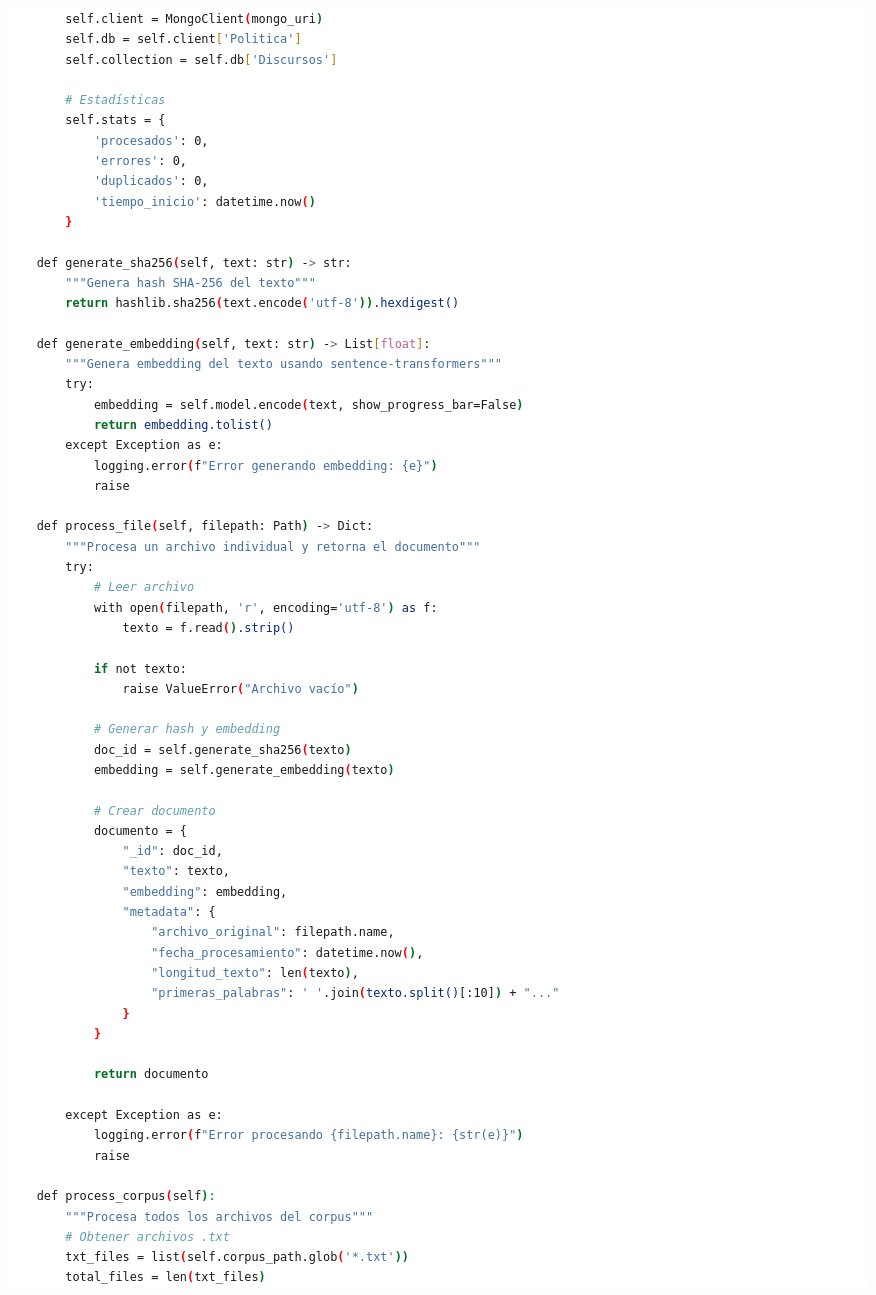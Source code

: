 ```bash
        self.client = MongoClient(mongo_uri)
        self.db = self.client['Politica']
        self.collection = self.db['Discursos']
        
        # Estadísticas
        self.stats = {
            'procesados': 0,
            'errores': 0,
            'duplicados': 0,
            'tiempo_inicio': datetime.now()
        }
    
    def generate_sha256(self, text: str) -> str:
        """Genera hash SHA-256 del texto"""
        return hashlib.sha256(text.encode('utf-8')).hexdigest()
    
    def generate_embedding(self, text: str) -> List[float]:
        """Genera embedding del texto usando sentence-transformers"""
        try:
            embedding = self.model.encode(text, show_progress_bar=False)
            return embedding.tolist()
        except Exception as e:
            logging.error(f"Error generando embedding: {e}")
            raise
    
    def process_file(self, filepath: Path) -> Dict:
        """Procesa un archivo individual y retorna el documento"""
        try:
            # Leer archivo
            with open(filepath, 'r', encoding='utf-8') as f:
                texto = f.read().strip()
            
            if not texto:
                raise ValueError("Archivo vacío")
            
            # Generar hash y embedding
            doc_id = self.generate_sha256(texto)
            embedding = self.generate_embedding(texto)
            
            # Crear documento
            documento = {
                "_id": doc_id,
                "texto": texto,
                "embedding": embedding,
                "metadata": {
                    "archivo_original": filepath.name,
                    "fecha_procesamiento": datetime.now(),
                    "longitud_texto": len(texto),
                    "primeras_palabras": ' '.join(texto.split()[:10]) + "..."
                }
            }
            
            return documento
            
        except Exception as e:
            logging.error(f"Error procesando {filepath.name}: {str(e)}")
            raise
    
    def process_corpus(self):
        """Procesa todos los archivos del corpus"""
        # Obtener archivos .txt
        txt_files = list(self.corpus_path.glob('*.txt'))
        total_files = len(txt_files)
```